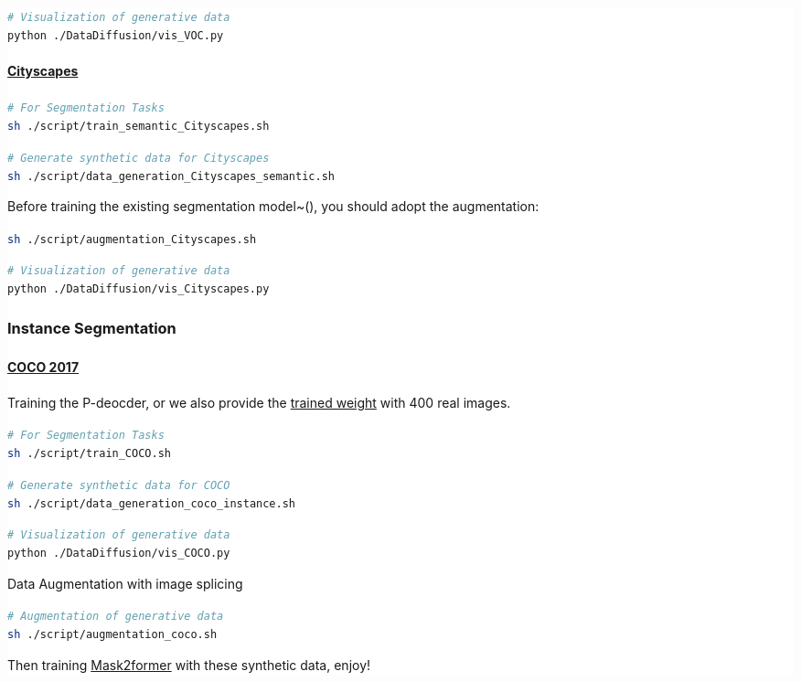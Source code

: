 ```sh
# Visualization of generative data
python ./DataDiffusion/vis_VOC.py
```

#### [Cityscapes](https://www.cityscapes-dataset.com/)

```sh
# For Segmentation Tasks
sh ./script/train_semantic_Cityscapes.sh
```


```sh
# Generate synthetic data for Cityscapes
sh ./script/data_generation_Cityscapes_semantic.sh
```


Before training the existing segmentation model~(), you should adopt the augmentation:
```sh
sh ./script/augmentation_Cityscapes.sh
```



```sh
# Visualization of generative data
python ./DataDiffusion/vis_Cityscapes.py
```


### Instance Segmentation

#### [COCO 2017](https://cocodataset.org/#home)
Training the P-deocder, or we also provide the [trained weight](https://drive.google.com/file/d/12MlNvk_P5k_MYbFvD65v4KiaaGV9Jysx/view?usp=sharing) with 400 real images.

```sh
# For Segmentation Tasks
sh ./script/train_COCO.sh
```

```sh
# Generate synthetic data for COCO
sh ./script/data_generation_coco_instance.sh
```

```sh
# Visualization of generative data
python ./DataDiffusion/vis_COCO.py
```

Data Augmentation with image splicing 
```sh
# Augmentation of generative data
sh ./script/augmentation_coco.sh
```
Then training [Mask2former](https://github.com/facebookresearch/Mask2Former) with these synthetic data, enjoy! 
